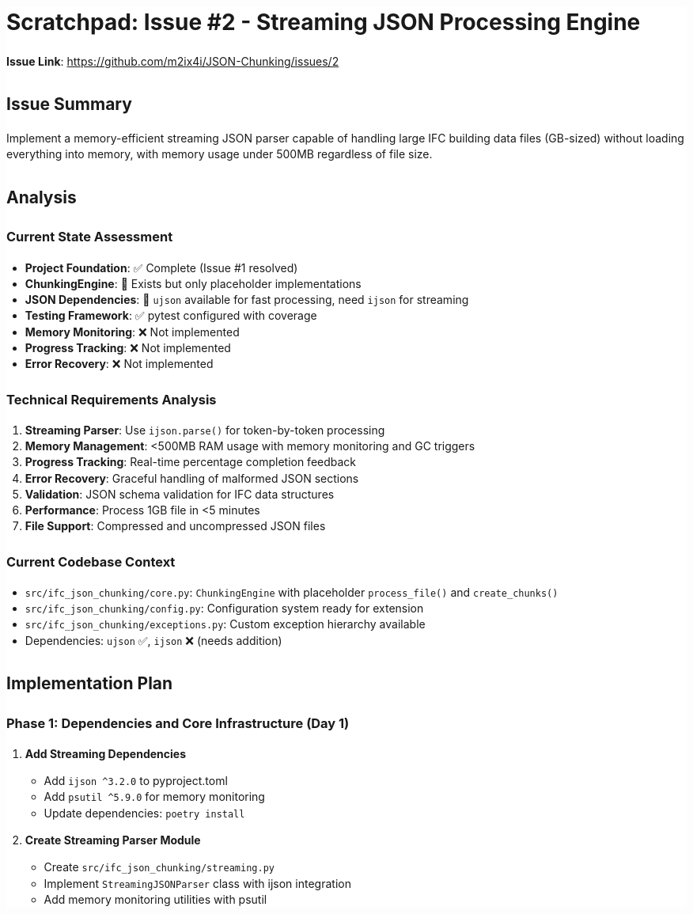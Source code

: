 # Scratchpad: Issue #2 - Streaming JSON Processing Engine

**Issue Link**: https://github.com/m2ix4i/JSON-Chunking/issues/2

## Issue Summary
Implement a memory-efficient streaming JSON parser capable of handling large IFC building data files (GB-sized) without loading everything into memory, with memory usage under 500MB regardless of file size.

## Analysis

### Current State Assessment
- **Project Foundation**: ✅ Complete (Issue #1 resolved)
- **ChunkingEngine**: 🔄 Exists but only placeholder implementations
- **JSON Dependencies**: 🔄 `ujson` available for fast processing, need `ijson` for streaming
- **Testing Framework**: ✅ pytest configured with coverage
- **Memory Monitoring**: ❌ Not implemented
- **Progress Tracking**: ❌ Not implemented
- **Error Recovery**: ❌ Not implemented

### Technical Requirements Analysis
1. **Streaming Parser**: Use `ijson.parse()` for token-by-token processing
2. **Memory Management**: <500MB RAM usage with memory monitoring and GC triggers
3. **Progress Tracking**: Real-time percentage completion feedback
4. **Error Recovery**: Graceful handling of malformed JSON sections
5. **Validation**: JSON schema validation for IFC data structures
6. **Performance**: Process 1GB file in <5 minutes
7. **File Support**: Compressed and uncompressed JSON files

### Current Codebase Context
- `src/ifc_json_chunking/core.py`: `ChunkingEngine` with placeholder `process_file()` and `create_chunks()`
- `src/ifc_json_chunking/config.py`: Configuration system ready for extension
- `src/ifc_json_chunking/exceptions.py`: Custom exception hierarchy available
- Dependencies: `ujson` ✅, `ijson` ❌ (needs addition)

## Implementation Plan

### Phase 1: Dependencies and Core Infrastructure (Day 1)
1. **Add Streaming Dependencies**
   - Add `ijson ^3.2.0` to pyproject.toml  
   - Add `psutil ^5.9.0` for memory monitoring
   - Update dependencies: `poetry install`

2. **Create Streaming Parser Module**
   - Create `src/ifc_json_chunking/streaming.py`
   - Implement `StreamingJSONParser` class with ijson integration
   - Add memory monitoring utilities with psutil
